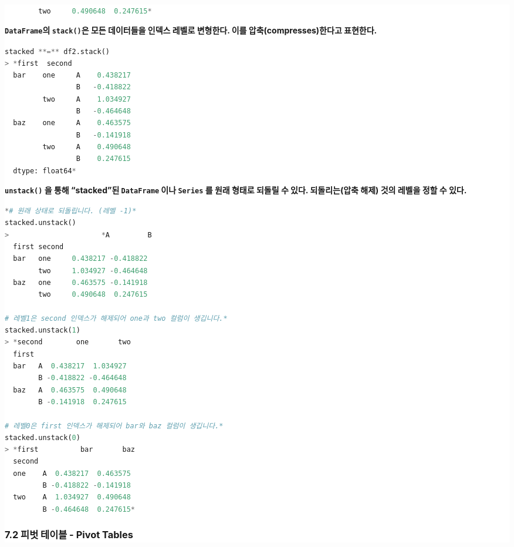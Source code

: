 ```python
        two     0.490648  0.247615*
```

**`DataFrame`의 `stack()`은 모든 데이터들을 인덱스 레벨로 변형한다. 이를 압축(compresses)한다고 표현한다.**

```python
stacked **=** df2.stack()
> *first  second   
  bar    one     A    0.438217
                 B   -0.418822
         two     A    1.034927
                 B   -0.464648
  baz    one     A    0.463575
                 B   -0.141918
         two     A    0.490648
                 B    0.247615
  dtype: float64*
```

**`unstack()` 을 통해 “stacked”된 `DataFrame` 이나 `Series` 를 원래 형태로 되돌릴 수 있다. 되돌리는(압축 해제) 것의 레벨을 정할 수 있다.**

```python
*# 원래 상태로 되돌립니다. (레벨 -1)*
stacked.unstack()
>                      *A         B
  first second                    
  bar   one     0.438217 -0.418822
        two     1.034927 -0.464648
  baz   one     0.463575 -0.141918
        two     0.490648  0.247615

# 레벨1은 second 인덱스가 해제되어 one과 two 컬럼이 생깁니다.*
stacked.unstack(1)
> *second        one       two
  first                      
  bar   A  0.438217  1.034927
        B -0.418822 -0.464648
  baz   A  0.463575  0.490648
        B -0.141918  0.247615

# 레벨0은 first 인덱스가 해제되어 bar와 baz 컬럼이 생깁니다.*
stacked.unstack(0)
> *first          bar       baz
  second                      
  one    A  0.438217  0.463575
         B -0.418822 -0.141918
  two    A  1.034927  0.490648
         B -0.464648  0.247615*
```

### **7.2 피벗 테이블 - Pivot Tables**
